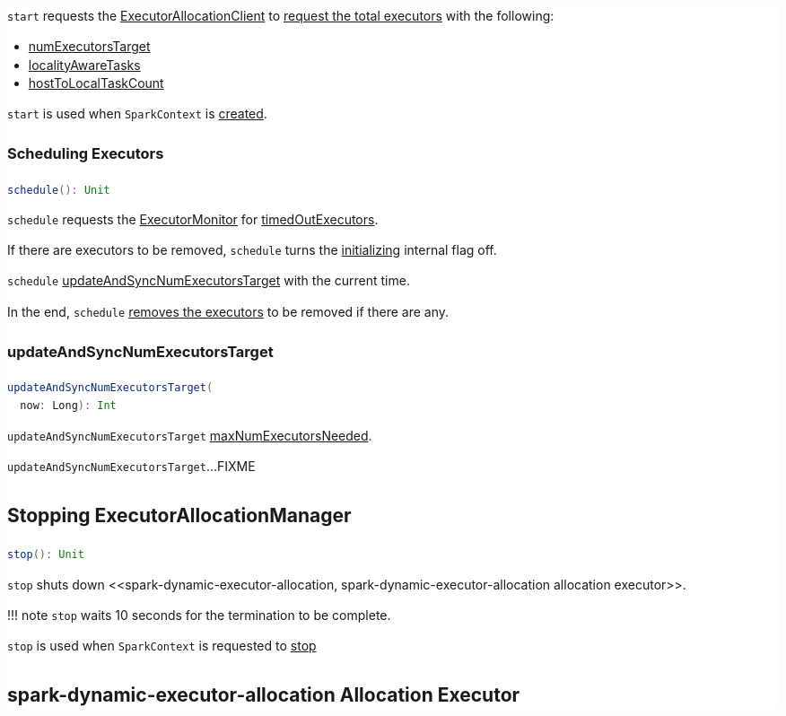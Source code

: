 `start` requests the [ExecutorAllocationClient](#client) to [request the total executors](ExecutorAllocationClient.md#requestTotalExecutors) with the following:

* [numExecutorsTarget](#numExecutorsTarget)
* [localityAwareTasks](#localityAwareTasks)
* [hostToLocalTaskCount](#hostToLocalTaskCount)

`start` is used when `SparkContext` is [created](../SparkContext-creating-instance-internals.md#ExecutorAllocationManager).

### <span id="schedule"> Scheduling Executors

```scala
schedule(): Unit
```

`schedule` requests the [ExecutorMonitor](#executorMonitor) for [timedOutExecutors](ExecutorMonitor.md#timedOutExecutors).

If there are executors to be removed, `schedule` turns the [initializing](#initializing) internal flag off.

`schedule` [updateAndSyncNumExecutorsTarget](#updateAndSyncNumExecutorsTarget) with the current time.

In the end, `schedule` [removes the executors](#removeExecutors) to be removed if there are any.

### <span id="updateAndSyncNumExecutorsTarget"> updateAndSyncNumExecutorsTarget

```scala
updateAndSyncNumExecutorsTarget(
  now: Long): Int
```

`updateAndSyncNumExecutorsTarget` [maxNumExecutorsNeeded](#maxNumExecutorsNeeded).

`updateAndSyncNumExecutorsTarget`...FIXME

## <span id="stop"> Stopping ExecutorAllocationManager

```scala
stop(): Unit
```

`stop` shuts down <<spark-dynamic-executor-allocation, spark-dynamic-executor-allocation allocation executor>>.

!!! note
    `stop` waits 10 seconds for the termination to be complete.

`stop` is used when `SparkContext` is requested to [stop](../SparkContext.md#stop)

## <span id="spark-dynamic-executor-allocation"><span id="executor"> spark-dynamic-executor-allocation Allocation Executor
